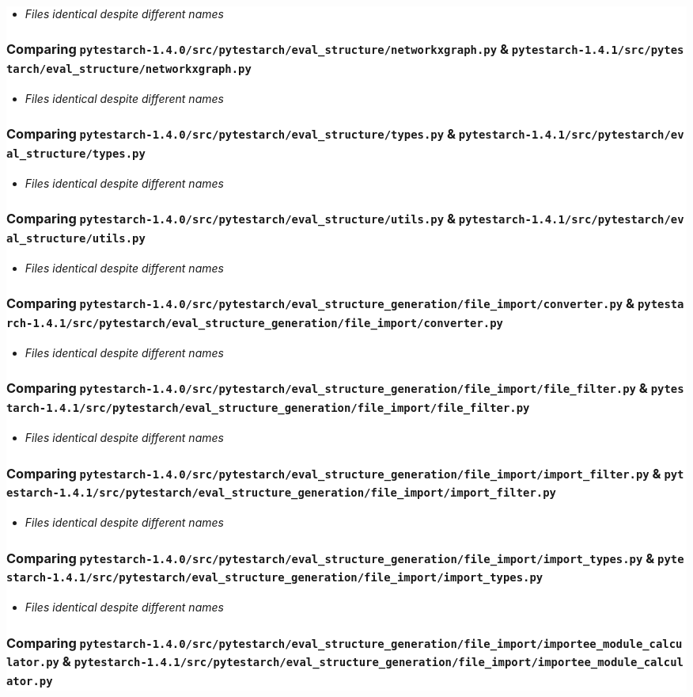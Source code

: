  * *Files identical despite different names*

### Comparing `pytestarch-1.4.0/src/pytestarch/eval_structure/networkxgraph.py` & `pytestarch-1.4.1/src/pytestarch/eval_structure/networkxgraph.py`

 * *Files identical despite different names*

### Comparing `pytestarch-1.4.0/src/pytestarch/eval_structure/types.py` & `pytestarch-1.4.1/src/pytestarch/eval_structure/types.py`

 * *Files identical despite different names*

### Comparing `pytestarch-1.4.0/src/pytestarch/eval_structure/utils.py` & `pytestarch-1.4.1/src/pytestarch/eval_structure/utils.py`

 * *Files identical despite different names*

### Comparing `pytestarch-1.4.0/src/pytestarch/eval_structure_generation/file_import/converter.py` & `pytestarch-1.4.1/src/pytestarch/eval_structure_generation/file_import/converter.py`

 * *Files identical despite different names*

### Comparing `pytestarch-1.4.0/src/pytestarch/eval_structure_generation/file_import/file_filter.py` & `pytestarch-1.4.1/src/pytestarch/eval_structure_generation/file_import/file_filter.py`

 * *Files identical despite different names*

### Comparing `pytestarch-1.4.0/src/pytestarch/eval_structure_generation/file_import/import_filter.py` & `pytestarch-1.4.1/src/pytestarch/eval_structure_generation/file_import/import_filter.py`

 * *Files identical despite different names*

### Comparing `pytestarch-1.4.0/src/pytestarch/eval_structure_generation/file_import/import_types.py` & `pytestarch-1.4.1/src/pytestarch/eval_structure_generation/file_import/import_types.py`

 * *Files identical despite different names*

### Comparing `pytestarch-1.4.0/src/pytestarch/eval_structure_generation/file_import/importee_module_calculator.py` & `pytestarch-1.4.1/src/pytestarch/eval_structure_generation/file_import/importee_module_calculator.py`
